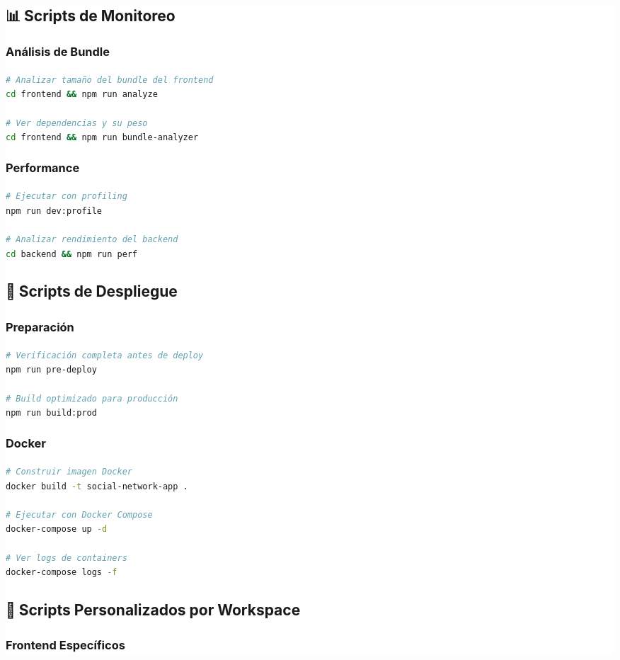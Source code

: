 ## 📊 Scripts de Monitoreo

### Análisis de Bundle

```bash
# Analizar tamaño del bundle del frontend
cd frontend && npm run analyze

# Ver dependencias y su peso
cd frontend && npm run bundle-analyzer
```

### Performance

```bash
# Ejecutar con profiling
npm run dev:profile

# Analizar rendimiento del backend
cd backend && npm run perf
```

## 🚀 Scripts de Despliegue

### Preparación

```bash
# Verificación completa antes de deploy
npm run pre-deploy

# Build optimizado para producción
npm run build:prod
```

### Docker

```bash
# Construir imagen Docker
docker build -t social-network-app .

# Ejecutar con Docker Compose
docker-compose up -d

# Ver logs de containers
docker-compose logs -f
```

## 🎯 Scripts Personalizados por Workspace

### Frontend Específicos
